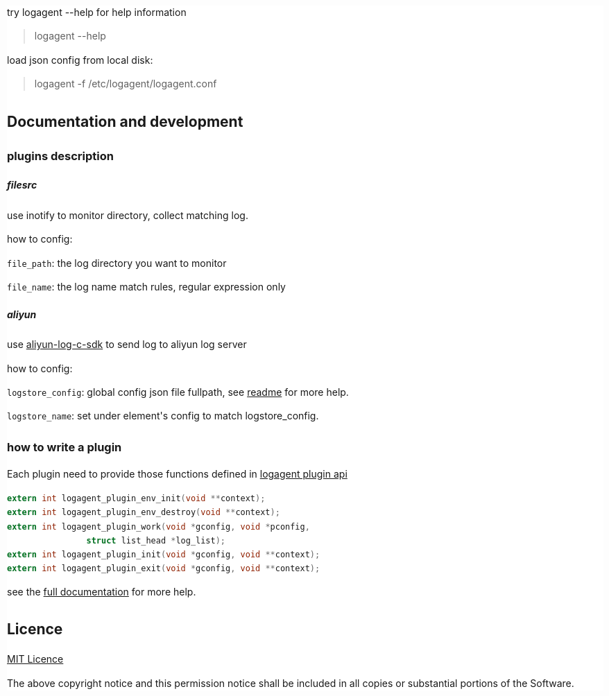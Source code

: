 try logagent --help for help information

> logagent --help

load json config from local disk:

> logagent -f /etc/logagent/logagent.conf



## Documentation and development

### plugins description

##### filesrc

use inotify to monitor directory, collect matching log.

how to config: 

`file_path`: the log directory you want to monitor

`file_name`: the log name match rules, regular expression only



##### aliyun

use [aliyun-log-c-sdk](https://github.com/aliyun/aliyun-log-c-sdk.git) to send log to aliyun log server

how to config:

`logstore_config`: global config json file fullpath, see [readme](https://github.com/aliyun/aliyun-log-c-sdk/blob/master/README.md) for more help.

`logstore_name`: set under element's config to match logstore_config.



### how to write a plugin

Each plugin need to provide those functions defined in [logagent plugin api](./plugins/logagent-plugin-api.h)

``` c
extern int logagent_plugin_env_init(void **context);
extern int logagent_plugin_env_destroy(void **context);
extern int logagent_plugin_work(void *gconfig, void *pconfig,
				struct list_head *log_list);
extern int logagent_plugin_init(void *gconfig, void **context);
extern int logagent_plugin_exit(void *gconfig, void **context);
```

see the [full documentation](https://geekerlw.github.io/logagent/) for more help.

## Licence

[MIT Licence](https://github.com/geekerlw/logagent/blob/master/LICENSE)

The above copyright notice and this permission notice shall be included in all copies or substantial portions of the Software.
